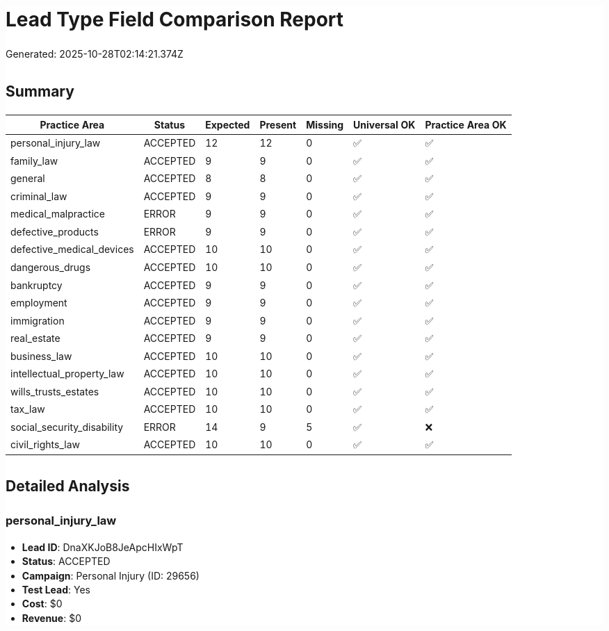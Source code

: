 # Lead Type Field Comparison Report

Generated: 2025-10-28T02:14:21.374Z

## Summary

| Practice Area | Status | Expected | Present | Missing | Universal OK | Practice Area OK |
|---------------|--------|----------|---------|---------|--------------|------------------|
| personal_injury_law | ACCEPTED | 12 | 12 | 0 | ✅ | ✅ |
| family_law | ACCEPTED | 9 | 9 | 0 | ✅ | ✅ |
| general | ACCEPTED | 8 | 8 | 0 | ✅ | ✅ |
| criminal_law | ACCEPTED | 9 | 9 | 0 | ✅ | ✅ |
| medical_malpractice | ERROR | 9 | 9 | 0 | ✅ | ✅ |
| defective_products | ERROR | 9 | 9 | 0 | ✅ | ✅ |
| defective_medical_devices | ACCEPTED | 10 | 10 | 0 | ✅ | ✅ |
| dangerous_drugs | ACCEPTED | 10 | 10 | 0 | ✅ | ✅ |
| bankruptcy | ACCEPTED | 9 | 9 | 0 | ✅ | ✅ |
| employment | ACCEPTED | 9 | 9 | 0 | ✅ | ✅ |
| immigration | ACCEPTED | 9 | 9 | 0 | ✅ | ✅ |
| real_estate | ACCEPTED | 9 | 9 | 0 | ✅ | ✅ |
| business_law | ACCEPTED | 10 | 10 | 0 | ✅ | ✅ |
| intellectual_property_law | ACCEPTED | 10 | 10 | 0 | ✅ | ✅ |
| wills_trusts_estates | ACCEPTED | 10 | 10 | 0 | ✅ | ✅ |
| tax_law | ACCEPTED | 10 | 10 | 0 | ✅ | ✅ |
| social_security_disability | ERROR | 14 | 9 | 5 | ✅ | ❌ |
| civil_rights_law | ACCEPTED | 10 | 10 | 0 | ✅ | ✅ |

## Detailed Analysis

### personal_injury_law

- **Lead ID**: DnaXKJoB8JeApcHIxWpT
- **Status**: ACCEPTED
- **Campaign**: Personal Injury (ID: 29656)
- **Test Lead**: Yes
- **Cost**: $0
- **Revenue**: $0
